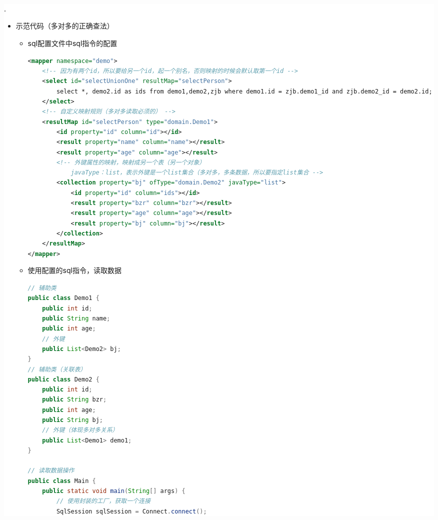 
.
- 示范代码（多对多的正确查法）
  - sql配置文件中sql指令的配置
    ```xml
    <mapper namespace="demo">
        <!-- 因为有两个id，所以要给另一个id，起一个别名，否则映射的时候会默认取第一个id -->
        <select id="selectUnionOne" resultMap="selectPerson">
            select *, demo2.id as ids from demo1,demo2,zjb where demo1.id = zjb.demo1_id and zjb.demo2_id = demo2.id;
        </select>
        <!-- 自定义映射规则（多对多读取必须的） -->
        <resultMap id="selectPerson" type="domain.Demo1">
            <id property="id" column="id"></id>
            <result property="name" column="name"></result>
            <result property="age" column="age"></result>
            <!-- 外键属性的映射，映射成另一个表（另一个对象）
                javaType：list，表示外键是一个list集合（多对多，多条数据，所以要指定list集合 -->
            <collection property="bj" ofType="domain.Demo2" javaType="list">
                <id property="id" column="ids"></id>
                <result property="bzr" column="bzr"></result>
                <result property="age" column="age"></result>
                <result property="bj" column="bj"></result>
            </collection>
        </resultMap>
    </mapper>
    ```

  - 使用配置的sql指令，读取数据
    ```java
    // 辅助类
    public class Demo1 {
        public int id;
        public String name;
        public int age;
        // 外键
        public List<Demo2> bj;
    }
    // 辅助类（关联表）
    public class Demo2 {
        public int id;
        public String bzr;
        public int age;
        public String bj;
        // 外键（体现多对多关系）
        public List<Demo1> demo1;
    }

    // 读取数据操作
    public class Main {
        public static void main(String[] args) {
            // 使用封装的工厂，获取一个连接
            SqlSession sqlSession = Connect.connect();
